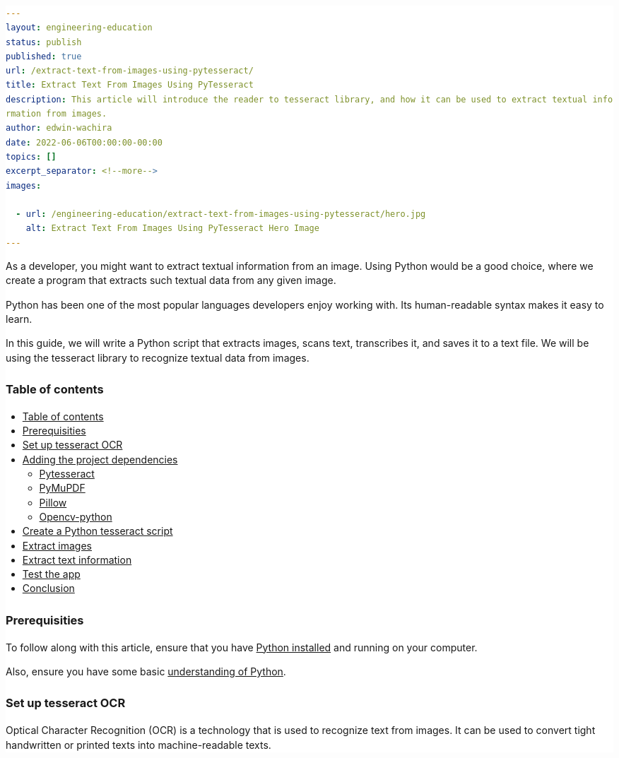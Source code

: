 ```yaml
---
layout: engineering-education
status: publish
published: true
url: /extract-text-from-images-using-pytesseract/
title: Extract Text From Images Using PyTesseract
description: This article will introduce the reader to tesseract library, and how it can be used to extract textual information from images.
author: edwin-wachira
date: 2022-06-06T00:00:00-00:00
topics: []
excerpt_separator: <!--more-->
images:

  - url: /engineering-education/extract-text-from-images-using-pytesseract/hero.jpg
    alt: Extract Text From Images Using PyTesseract Hero Image
---
```

As a developer, you might want to extract textual information from an image. Using Python would be a good choice, where we create a program that extracts such textual data from any given image.

Python has been one of the most popular languages developers enjoy working with. Its human-readable syntax makes it easy to learn.

In this guide, we will write a Python script that extracts images, scans text, transcribes it, and saves it to a text file. We will be using the tesseract library to recognize textual data from images.

### Table of contents
- [Table of contents](#table-of-contents)
- [Prerequisities](#prerequisities)
- [Set up tesseract OCR](#set-up-tesseract-ocr)
- [Adding the project dependencies](#adding-the-project-dependencies)
  - [Pytesseract](#pytesseract)
  - [PyMuPDF](#pymupdf)
  - [Pillow](#pillow)
  - [Opencv-python](#opencv-python)
- [Create a Python tesseract script](#create-a-python-tesseract-script)
- [Extract images](#extract-images)
- [Extract text information](#extract-text-information)
- [Test the app](#test-the-app)
- [Conclusion](#conclusion)

### Prerequisities
To follow along with this article, ensure that you have [Python installed](https://www.python.org/downloads/) and running on your computer.

Also, ensure you have some basic [understanding of Python](https://www.youtube.com/watch?v=rfscVS0vtbw).

### Set up tesseract OCR
Optical Character Recognition (OCR) is a technology that is used to recognize text from images. It can be used to convert tight handwritten or printed texts into machine-readable texts.
